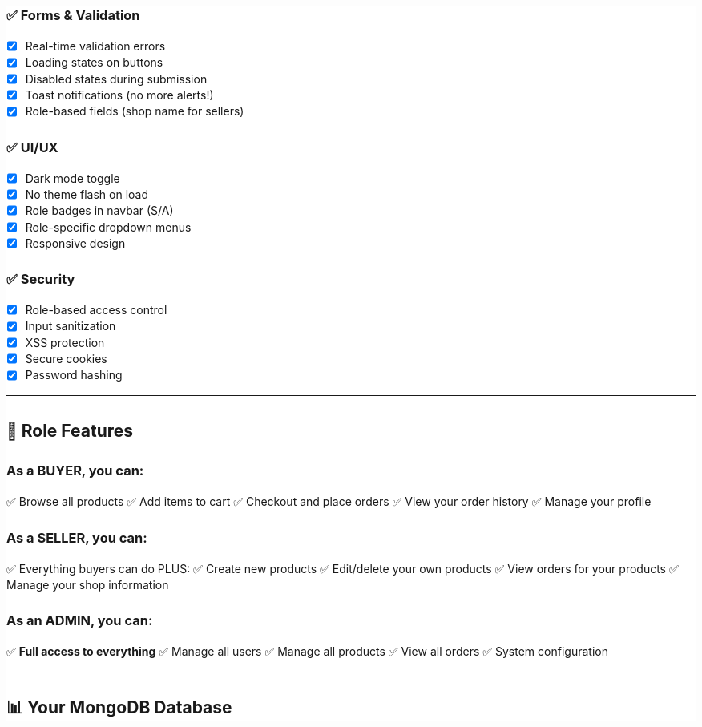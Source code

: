 ### ✅ Forms & Validation
- [x] Real-time validation errors
- [x] Loading states on buttons
- [x] Disabled states during submission
- [x] Toast notifications (no more alerts!)
- [x] Role-based fields (shop name for sellers)

### ✅ UI/UX
- [x] Dark mode toggle
- [x] No theme flash on load
- [x] Role badges in navbar (S/A)
- [x] Role-specific dropdown menus
- [x] Responsive design

### ✅ Security
- [x] Role-based access control
- [x] Input sanitization
- [x] XSS protection
- [x] Secure cookies
- [x] Password hashing

---

## 🎨 Role Features

### As a BUYER, you can:
✅ Browse all products
✅ Add items to cart
✅ Checkout and place orders
✅ View your order history
✅ Manage your profile

### As a SELLER, you can:
✅ Everything buyers can do PLUS:
✅ Create new products
✅ Edit/delete your own products
✅ View orders for your products
✅ Manage your shop information

### As an ADMIN, you can:
✅ **Full access to everything**
✅ Manage all users
✅ Manage all products
✅ View all orders
✅ System configuration

---

## 📊 Your MongoDB Database
